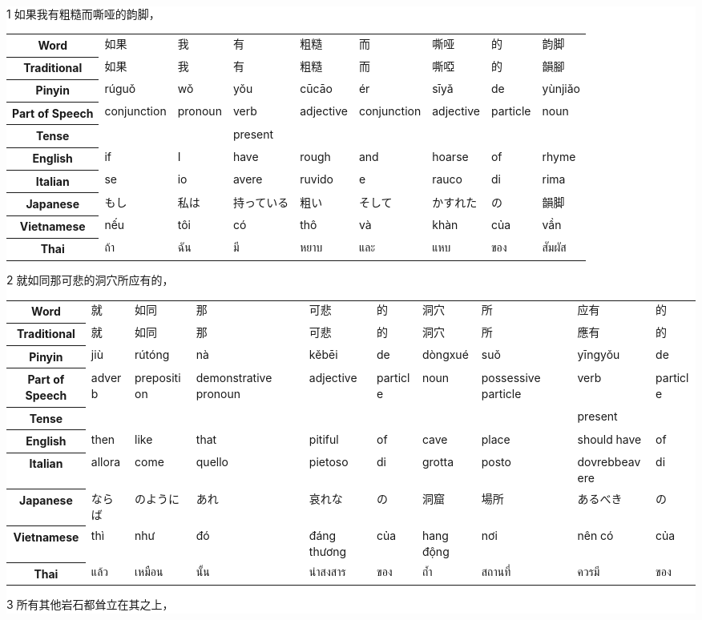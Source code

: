 1 如果我有粗糙而嘶哑的韵脚，

<table>
<tr><th>Word</th><td>如果</td><td>我</td><td>有</td><td>粗糙</td><td>而</td><td>嘶哑</td><td>的</td><td>韵脚</td></tr>
<tr><th>Traditional</th><td>如果</td><td>我</td><td>有</td><td>粗糙</td><td>而</td><td>嘶啞</td><td>的</td><td>韻腳</td></tr>
<tr><th>Pinyin</th><td>rúguǒ</td><td>wǒ</td><td>yǒu</td><td>cūcāo</td><td>ér</td><td>sīyǎ</td><td>de</td><td>yùnjiǎo</td></tr>
<tr><th>Part of Speech</th><td>conjunction</td><td>pronoun</td><td>verb</td><td>adjective</td><td>conjunction</td><td>adjective</td><td>particle</td><td>noun</td></tr>
<tr><th>Tense</th><td></td><td></td><td>present</td><td></td><td></td><td></td><td></td><td></td></tr>
<tr><th>English</th><td>if</td><td>I</td><td>have</td><td>rough</td><td>and</td><td>hoarse</td><td>of</td><td>rhyme</td></tr>
<tr><th>Italian</th><td>se</td><td>io</td><td>avere</td><td>ruvido</td><td>e</td><td>rauco</td><td>di</td><td>rima</td></tr>
<tr><th>Japanese</th><td>もし</td><td>私は</td><td>持っている</td><td>粗い</td><td>そして</td><td>かすれた</td><td>の</td><td>韻脚</td></tr>
<tr><th>Vietnamese</th><td>nếu</td><td>tôi</td><td>có</td><td>thô</td><td>và</td><td>khàn</td><td>của</td><td>vần</td></tr>
<tr><th>Thai</th><td>ถ้า</td><td>ฉัน</td><td>มี</td><td>หยาบ</td><td>และ</td><td>แหบ</td><td>ของ</td><td>สัมผัส</td></tr>
</table>

2 就如同那可悲的洞穴所应有的，

<table>
<tr><th>Word</th><td>就</td><td>如同</td><td>那</td><td>可悲</td><td>的</td><td>洞穴</td><td>所</td><td>应有</td><td>的</td></tr>
<tr><th>Traditional</th><td>就</td><td>如同</td><td>那</td><td>可悲</td><td>的</td><td>洞穴</td><td>所</td><td>應有</td><td>的</td></tr>
<tr><th>Pinyin</th><td>jiù</td><td>rútóng</td><td>nà</td><td>kěbēi</td><td>de</td><td>dòngxué</td><td>suǒ</td><td>yīngyǒu</td><td>de</td></tr>
<tr><th>Part of Speech</th><td>adverb</td><td>preposition</td><td>demonstrative pronoun</td><td>adjective</td><td>particle</td><td>noun</td><td>possessive particle</td><td>verb</td><td>particle</td></tr>
<tr><th>Tense</th><td></td><td></td><td></td><td></td><td></td><td></td><td></td><td>present</td><td></td></tr>
<tr><th>English</th><td>then</td><td>like</td><td>that</td><td>pitiful</td><td>of</td><td>cave</td><td>place</td><td>should have</td><td>of</td></tr>
<tr><th>Italian</th><td>allora</td><td>come</td><td>quello</td><td>pietoso</td><td>di</td><td>grotta</td><td>posto</td><td>dovrebbeavere</td><td>di</td></tr>
<tr><th>Japanese</th><td>ならば</td><td>のように</td><td>あれ</td><td>哀れな</td><td>の</td><td>洞窟</td><td>場所</td><td>あるべき</td><td>の</td></tr>
<tr><th>Vietnamese</th><td>thì</td><td>như</td><td>đó</td><td>đáng thương</td><td>của</td><td>hang động</td><td>nơi</td><td>nên có</td><td>của</td></tr>
<tr><th>Thai</th><td>แล้ว</td><td>เหมือน</td><td>นั้น</td><td>น่าสงสาร</td><td>ของ</td><td>ถ้ำ</td><td>สถานที่</td><td>ควรมี</td><td>ของ</td></tr>
</table>

3 所有其他岩石都耸立在其之上，
